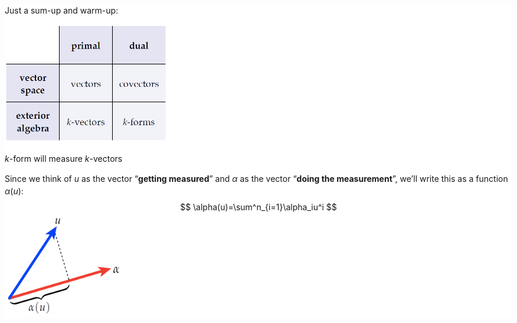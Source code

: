 Just a sum-up and warm-up:

<img src="Chapter 04 Intro to Exterior Calculus[Lecture-CourseNote].assets/image-20210219112734239.png" alt="image-20210219112734239" style="zoom:50%;" />

$k$-form will measure $k$-vectors



Since we think of $u$ as the vector “**getting measured**” and $\alpha$ as the vector “**doing the measurement**”, we’ll write this as a function $\alpha(u)$:
$$
\alpha(u)=\sum^n_{i=1}\alpha_iu^i
$$
<img src="Chapter 04 Intro to Exterior Calculus[Lecture-CourseNote].assets/image-20210219113319825.png" alt="image-20210219113319825" style="zoom:40%;" />
